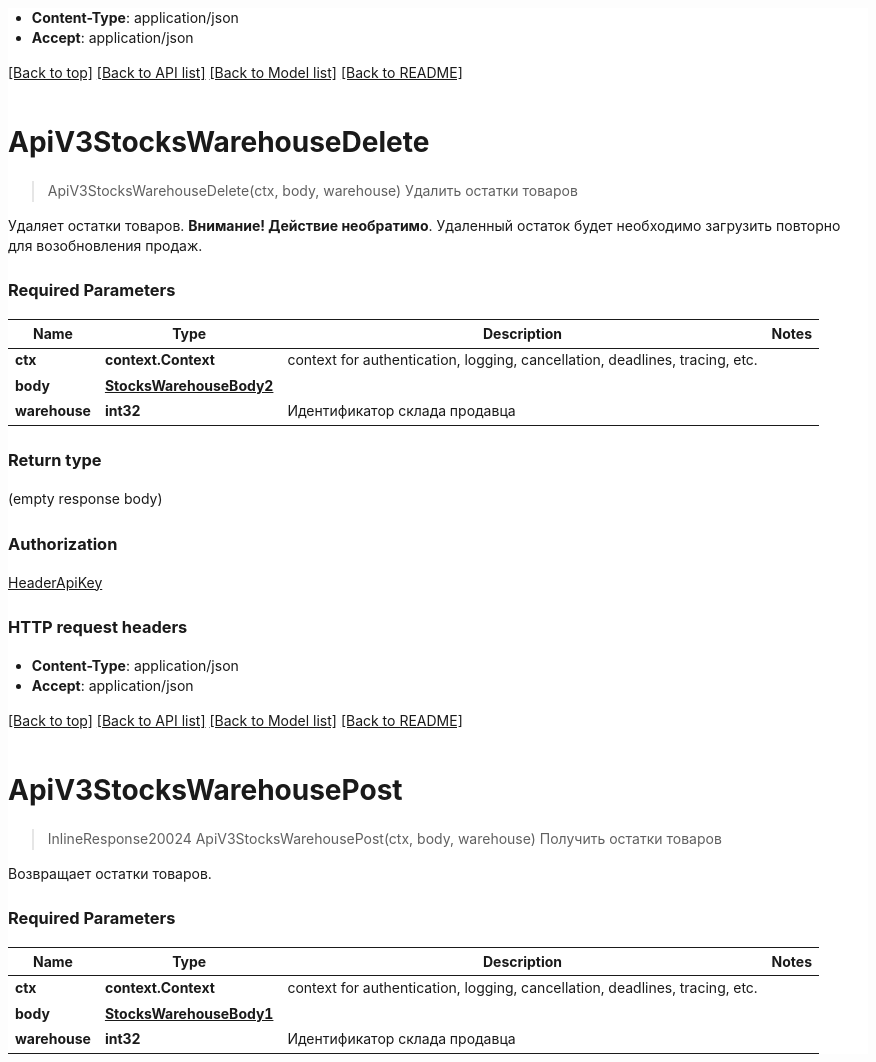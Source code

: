  - **Content-Type**: application/json
 - **Accept**: application/json

[[Back to top]](#) [[Back to API list]](../README.md#documentation-for-api-endpoints) [[Back to Model list]](../README.md#documentation-for-models) [[Back to README]](../README.md)

# **ApiV3StocksWarehouseDelete**
> ApiV3StocksWarehouseDelete(ctx, body, warehouse)
Удалить остатки товаров

Удаляет остатки товаров. **Внимание! Действие необратимо**. Удаленный остаток будет необходимо загрузить повторно для возобновления продаж.

### Required Parameters

Name | Type | Description  | Notes
------------- | ------------- | ------------- | -------------
 **ctx** | **context.Context** | context for authentication, logging, cancellation, deadlines, tracing, etc.
  **body** | [**StocksWarehouseBody2**](StocksWarehouseBody2.md)|  | 
  **warehouse** | **int32**| Идентификатор склада продавца | 

### Return type

 (empty response body)

### Authorization

[HeaderApiKey](../README.md#HeaderApiKey)

### HTTP request headers

 - **Content-Type**: application/json
 - **Accept**: application/json

[[Back to top]](#) [[Back to API list]](../README.md#documentation-for-api-endpoints) [[Back to Model list]](../README.md#documentation-for-models) [[Back to README]](../README.md)

# **ApiV3StocksWarehousePost**
> InlineResponse20024 ApiV3StocksWarehousePost(ctx, body, warehouse)
Получить остатки товаров

Возвращает остатки товаров.

### Required Parameters

Name | Type | Description  | Notes
------------- | ------------- | ------------- | -------------
 **ctx** | **context.Context** | context for authentication, logging, cancellation, deadlines, tracing, etc.
  **body** | [**StocksWarehouseBody1**](StocksWarehouseBody1.md)|  | 
  **warehouse** | **int32**| Идентификатор склада продавца | 
